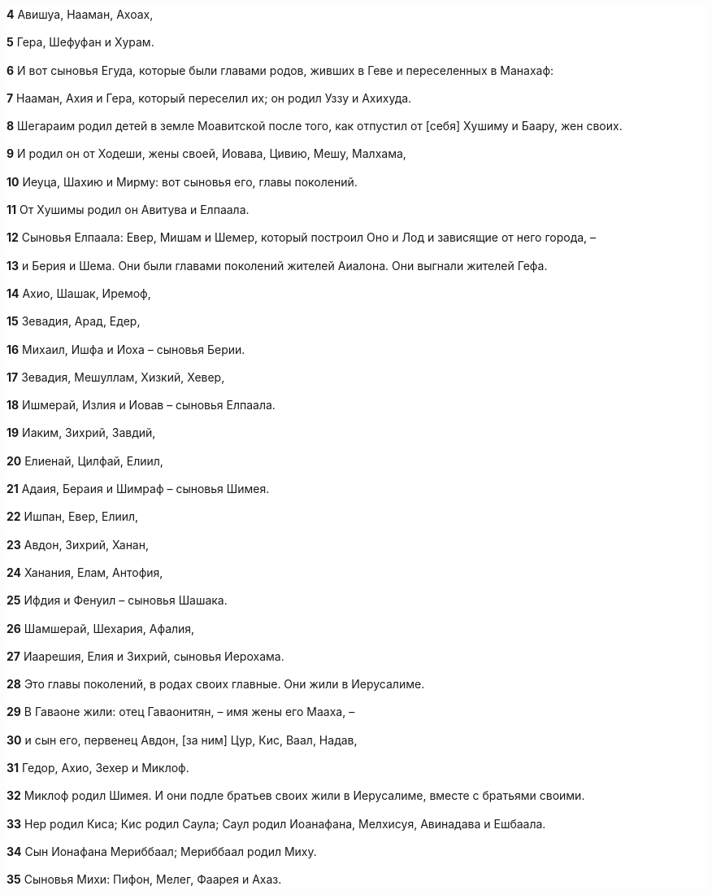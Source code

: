 **4** Авишуа, Нааман, Ахоах,

**5** Гера, Шефуфан и Хурам.

**6** И вот сыновья Егуда, которые были главами родов, живших в Геве и переселенных в Манахаф:

**7** Нааман, Ахия и Гера, который переселил их; он родил Уззу и Ахихуда.

**8** Шегараим родил детей в земле Моавитской после того, как отпустил от [себя] Хушиму и Баару, жен своих.

**9** И родил он от Ходеши, жены своей, Иовава, Цивию, Мешу, Малхама,

**10** Иеуца, Шахию и Мирму: вот сыновья его, главы поколений.

**11** От Хушимы родил он Авитува и Елпаала.

**12** Сыновья Елпаала: Евер, Мишам и Шемер, который построил Оно и Лод и зависящие от него города, –

**13** и Берия и Шема. Они были главами поколений жителей Аиалона. Они выгнали жителей Гефа.

**14** Ахио, Шашак, Иремоф,

**15** Зевадия, Арад, Едер,

**16** Михаил, Ишфа и Иоха – сыновья Берии.

**17** Зевадия, Мешуллам, Хизкий, Хевер,

**18** Ишмерай, Излия и Иовав – сыновья Елпаала.

**19** Иаким, Зихрий, Завдий,

**20** Елиенай, Цилфай, Елиил,

**21** Адаия, Бераия и Шимраф – сыновья Шимея.

**22** Ишпан, Евер, Елиил,

**23** Авдон, Зихрий, Ханан,

**24** Ханания, Елам, Антофия,

**25** Ифдия и Фенуил – сыновья Шашака.

**26** Шамшерай, Шехария, Афалия,

**27** Иаарешия, Елия и Зихрий, сыновья Иерохама.

**28** Это главы поколений, в родах своих главные. Они жили в Иерусалиме.

**29** В Гаваоне жили: отец Гаваонитян, – имя жены его Мааха, –

**30** и сын его, первенец Авдон, [за ним] Цур, Кис, Ваал, Надав,

**31** Гедор, Ахио, Зехер и Миклоф.

**32** Миклоф родил Шимея. И они подле братьев своих жили в Иерусалиме, вместе с братьями своими.

**33** Нер родил Киса; Кис родил Саула; Саул родил Иоанафана, Мелхисуя, Авинадава и Ешбаала.

**34** Сын Ионафана Мериббаал; Мериббаал родил Миху.

**35** Сыновья Михи: Пифон, Мелег, Фаарея и Ахаз.
